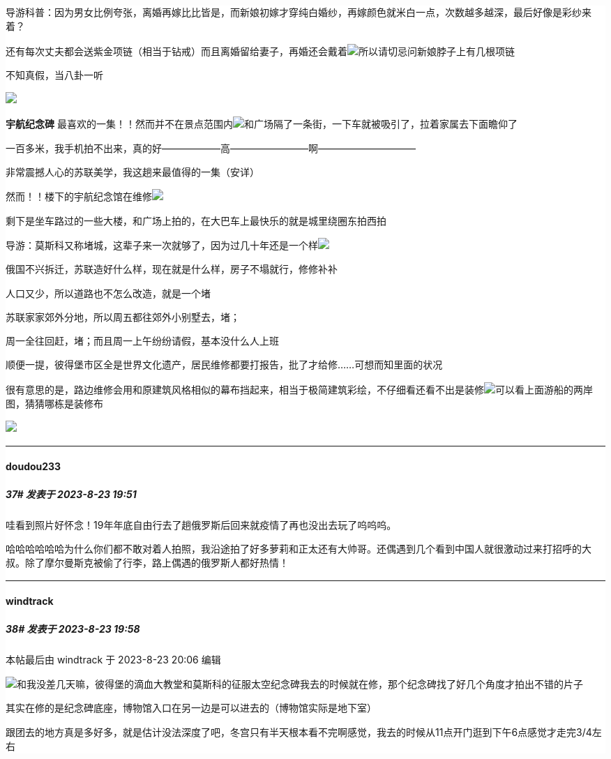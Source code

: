 导游科普：因为男女比例夸张，离婚再嫁比比皆是，而新娘初嫁才穿纯白婚纱，再嫁颜色就米白一点，次数越多越深，最后好像是彩纱来着？

还有每次丈夫都会送紫金项链（相当于钻戒）而且离婚留给妻子，再婚还会戴着<img src="https://static.saraba1st.com/image/smiley/face2017/066.png" referrerpolicy="no-referrer">所以请切忌问新娘脖子上有几根项链

不知真假，当八卦一听

<img src="https://vissuhrehome.files.wordpress.com/2023/08/janephoto_16910758387401.jpg" referrerpolicy="no-referrer">

<strong>宇航纪念碑</strong>
最喜欢的一集！！然而并不在景点范围内<img src="https://static.saraba1st.com/image/smiley/face2017/067.png" referrerpolicy="no-referrer">和广场隔了一条街，一下车就被吸引了，拉着家属去下面瞻仰了

一百多米，我手机拍不出来，真的好——————高————————啊——————————

非常震撼人心的苏联美学，我这趟来最值得的一集（安详）

然而！！楼下的宇航纪念馆在维修<img src="https://static.saraba1st.com/image/smiley/face2017/149.png" referrerpolicy="no-referrer">

剩下是坐车路过的一些大楼，和广场上拍的，在大巴车上最快乐的就是城里绕圈东拍西拍

导游：莫斯科又称堵城，这辈子来一次就够了，因为过几十年还是一个样<img src="https://static.saraba1st.com/image/smiley/face2017/066.png" referrerpolicy="no-referrer">

俄国不兴拆迁，苏联造好什么样，现在就是什么样，房子不塌就行，修修补补

人口又少，所以道路也不怎么改造，就是一个堵

苏联家家郊外分地，所以周五都往郊外小别墅去，堵；

周一全往回赶，堵；而且周一上午纷纷请假，基本没什么人上班

顺便一提，彼得堡市区全是世界文化遗产，居民维修都要打报告，批了才给修……可想而知里面的状况

很有意思的是，路边维修会用和原建筑风格相似的幕布挡起来，相当于极简建筑彩绘，不仔细看还看不出是装修<img src="https://static.saraba1st.com/image/smiley/face2017/064.png" referrerpolicy="no-referrer">可以看上面游船的两岸图，猜猜哪栋是装修布

<img src="https://vissuhrehome.files.wordpress.com/2023/08/janephoto_16910768254911.jpg" referrerpolicy="no-referrer">

*****

####  doudou233  
##### 37#       发表于 2023-8-23 19:51

哇看到照片好怀念！19年年底自由行去了趟俄罗斯后回来就疫情了再也没出去玩了呜呜呜。

哈哈哈哈哈哈为什么你们都不敢对着人拍照，我沿途拍了好多萝莉和正太还有大帅哥。还偶遇到几个看到中国人就很激动过来打招呼的大叔。除了摩尔曼斯克被偷了行李，路上偶遇的俄罗斯人都好热情！

*****

####  windtrack  
##### 38#       发表于 2023-8-23 19:58

 本帖最后由 windtrack 于 2023-8-23 20:06 编辑 

<img src="https://static.saraba1st.com/image/smiley/face2017/053.png" referrerpolicy="no-referrer">和我没差几天嘛，彼得堡的滴血大教堂和莫斯科的征服太空纪念碑我去的时候就在修，那个纪念碑找了好几个角度才拍出不错的片子

其实在修的是纪念碑底座，博物馆入口在另一边是可以进去的（博物馆实际是地下室）

跟团去的地方真是多好多，就是估计没法深度了吧，冬宫只有半天根本看不完啊感觉，我去的时候从11点开门逛到下午6点感觉才走完3/4左右
